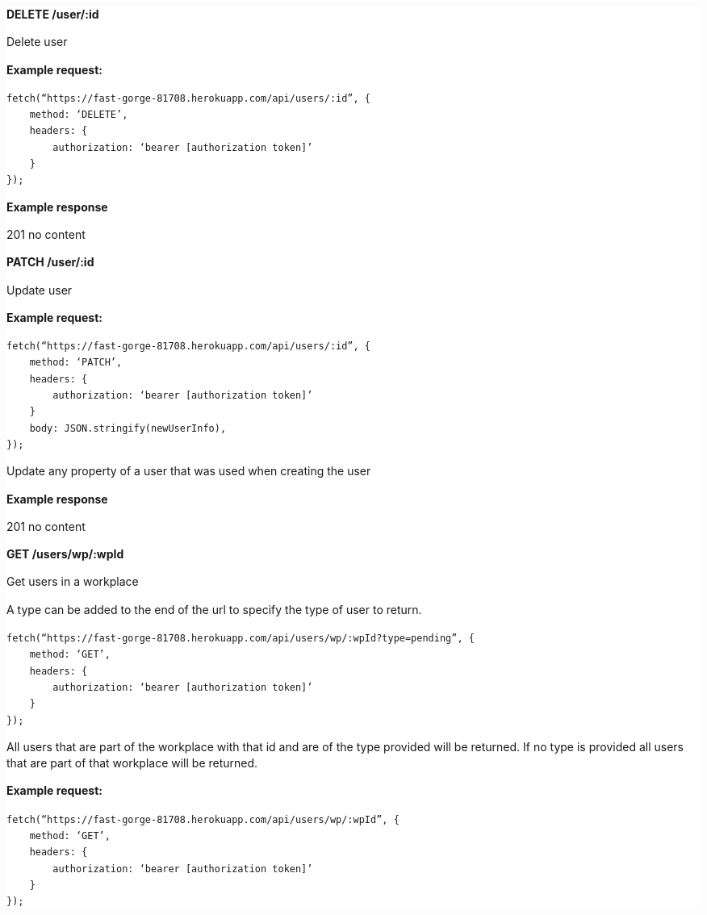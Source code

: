 **DELETE /user/:id**

Delete user

**Example request:**

    fetch(“https://fast-gorge-81708.herokuapp.com/api/users/:id”, {
        method: ‘DELETE’,
        headers: {
            authorization: ‘bearer [authorization token]’
        }
    });

**Example response**

201 no content

**PATCH /user/:id**

Update user

**Example request:**

    fetch(“https://fast-gorge-81708.herokuapp.com/api/users/:id”, {
        method: ‘PATCH’,
        headers: {
            authorization: ‘bearer [authorization token]’
        }
        body: JSON.stringify(newUserInfo),
    });

Update any property of a user that was used when creating the user

**Example response**

201 no content

**GET /users/wp/:wpId**

Get users in a workplace

A type can be added to the end of the url to specify the type of user to return.

    fetch(“https://fast-gorge-81708.herokuapp.com/api/users/wp/:wpId?type=pending”, {
        method: ‘GET’,
        headers: {
            authorization: ‘bearer [authorization token]’
        }
    });

All users that are part of the workplace with that id and are of the type provided will be returned. If no type is provided all users that are part of that workplace will be returned.

**Example request:**

    fetch(“https://fast-gorge-81708.herokuapp.com/api/users/wp/:wpId”, {
        method: ‘GET’,
        headers: {
            authorization: ‘bearer [authorization token]’
        }
    });
